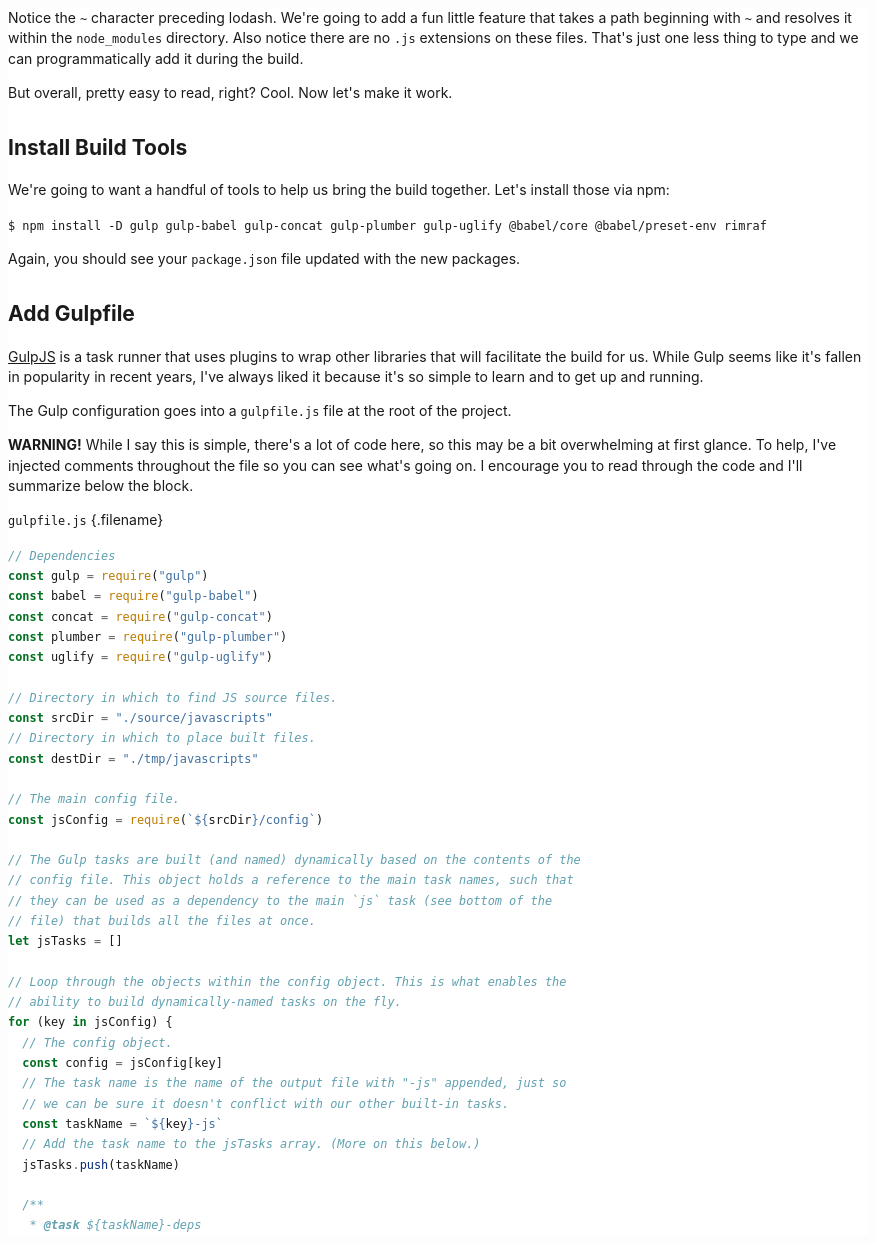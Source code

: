 Notice the `~` character preceding lodash. We're going to add a fun little feature that takes a path beginning with `~` and resolves it within the `node_modules` directory. Also notice there are no `.js` extensions on these files. That's just one less thing to type and we can programmatically add it during the build.

But overall, pretty easy to read, right? Cool. Now let's make it work.

## Install Build Tools

We're going to want a handful of tools to help us bring the build together. Let's install those via npm:

    $ npm install -D gulp gulp-babel gulp-concat gulp-plumber gulp-uglify @babel/core @babel/preset-env rimraf

Again, you should see your `package.json` file updated with the new packages.

## Add Gulpfile

[GulpJS](https://gulpjs.com/) is a task runner that uses plugins to wrap other libraries that will facilitate the build for us. While Gulp seems like it's fallen in popularity in recent years, I've always liked it because it's so simple to learn and to get up and running.

The Gulp configuration goes into a `gulpfile.js` file at the root of the project.

**WARNING!** While I say this is simple, there's a lot of code here, so this may be a bit overwhelming at first glance. To help, I've injected comments throughout the file so you can see what's going on. I encourage you to read through the code and I'll summarize below the block.

`gulpfile.js` {.filename}

```js
// Dependencies
const gulp = require("gulp")
const babel = require("gulp-babel")
const concat = require("gulp-concat")
const plumber = require("gulp-plumber")
const uglify = require("gulp-uglify")

// Directory in which to find JS source files.
const srcDir = "./source/javascripts"
// Directory in which to place built files.
const destDir = "./tmp/javascripts"

// The main config file.
const jsConfig = require(`${srcDir}/config`)

// The Gulp tasks are built (and named) dynamically based on the contents of the
// config file. This object holds a reference to the main task names, such that
// they can be used as a dependency to the main `js` task (see bottom of the
// file) that builds all the files at once.
let jsTasks = []

// Loop through the objects within the config object. This is what enables the
// ability to build dynamically-named tasks on the fly.
for (key in jsConfig) {
  // The config object.
  const config = jsConfig[key]
  // The task name is the name of the output file with "-js" appended, just so
  // we can be sure it doesn't conflict with our other built-in tasks.
  const taskName = `${key}-js`
  // Add the task name to the jsTasks array. (More on this below.)
  jsTasks.push(taskName)

  /**
   * @task ${taskName}-deps
```